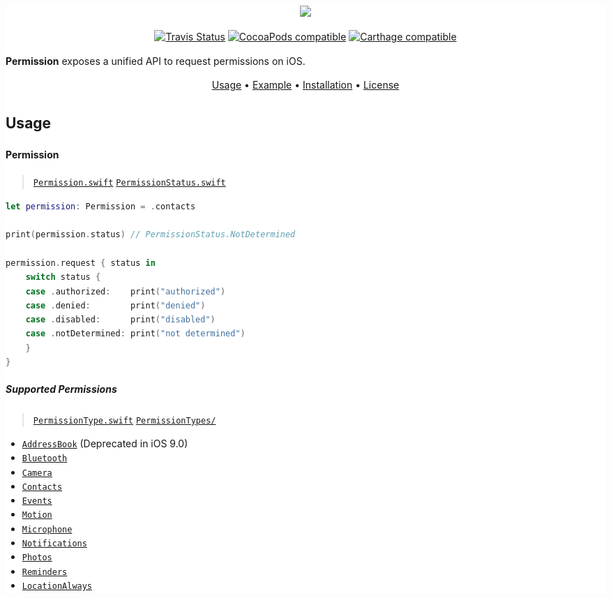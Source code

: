<p align="center">
  <img src="https://github.com/delba/Permission/raw/assets/Permission@2x.png">
</p>

<p align="center">
  <a href="https://travis-ci.org/delba/Permission"><img alt="Travis Status" src="https://img.shields.io/travis/delba/Permission.svg"/></a>
  <a href="https://img.shields.io/cocoapods/v/Permission.svg"><img alt="CocoaPods compatible" src="https://img.shields.io/cocoapods/v/Permission.svg"/></a>
  <a href="https://github.com/Carthage/Carthage"><img alt="Carthage compatible" src="https://img.shields.io/badge/Carthage-compatible-4BC51D.svg?style=flat"/></a>
</p>

**Permission** exposes a unified API to request permissions on iOS.

<p align="center">
    <a href="#usage">Usage</a> • <a href="#example">Example</a> • <a href="#installation">Installation</a> • <a href="#license">License</a>
</p>

## Usage

#### Permission

> [`Permission.swift`](https://github.com/delba/Permission/blob/master/Source/Permission.swift)
> [`PermissionStatus.swift`](https://github.com/delba/Permission/blob/master/Source/PermissionStatus.swift)

```swift
let permission: Permission = .contacts

print(permission.status) // PermissionStatus.NotDetermined

permission.request { status in
    switch status {
    case .authorized:    print("authorized")
    case .denied:        print("denied")
    case .disabled:      print("disabled")
    case .notDetermined: print("not determined")
    }
}
```

##### Supported Permissions

> [`PermissionType.swift`](https://github.com/delba/Permission/blob/master/Source/PermissionType.swift)
> [`PermissionTypes/`](https://github.com/delba/Permission/tree/master/Source/PermissionTypes)

- [`AddressBook`](https://github.com/delba/Permission/blob/master/Source/PermissionTypes/AddressBook.swift) (Deprecated in iOS 9.0)
- [`Bluetooth`](https://github.com/delba/Permission/blob/master/Source/PermissionTypes/Bluetooth.swift)
- [`Camera`](https://github.com/delba/Permission/blob/master/Source/PermissionTypes/Camera.swift)
- [`Contacts`](https://github.com/delba/Permission/blob/master/Source/PermissionTypes/Contacts.swift)
- [`Events`](https://github.com/delba/Permission/blob/master/Source/PermissionTypes/Events.swift)
- [`Motion`](https://github.com/delba/Permission/blob/master/Source/PermissionTypes/Motion.swift)
- [`Microphone`](https://github.com/delba/Permission/blob/master/Source/PermissionTypes/Microphone.swift)
- [`Notifications`](https://github.com/delba/Permission/blob/master/Source/PermissionTypes/Notifications.swift)
- [`Photos`](https://github.com/delba/Permission/blob/master/Source/PermissionTypes/Photos.swift)
- [`Reminders`](https://github.com/delba/Permission/blob/master/Source/PermissionTypes/Reminders.swift)
- [`LocationAlways`](https://github.com/delba/Permission/blob/master/Source/PermissionTypes/LocationAlways.swift)